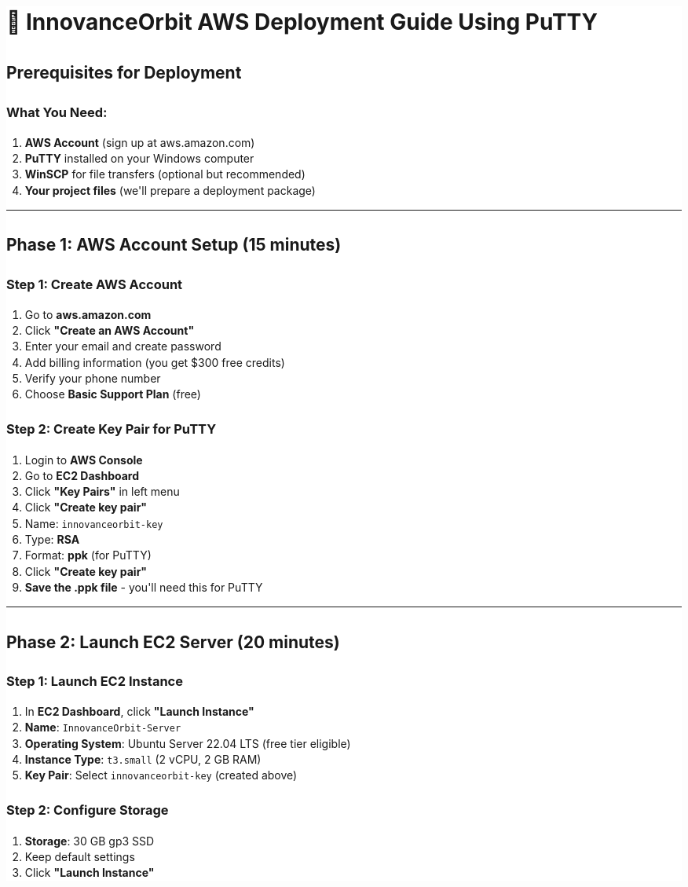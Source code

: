 # 🚀 InnovanceOrbit AWS Deployment Guide Using PuTTY

## Prerequisites for Deployment

### What You Need:
1. **AWS Account** (sign up at aws.amazon.com)
2. **PuTTY** installed on your Windows computer
3. **WinSCP** for file transfers (optional but recommended)
4. **Your project files** (we'll prepare a deployment package)

---

## Phase 1: AWS Account Setup (15 minutes)

### Step 1: Create AWS Account
1. Go to **aws.amazon.com**
2. Click **"Create an AWS Account"**
3. Enter your email and create password
4. Add billing information (you get $300 free credits)
5. Verify your phone number
6. Choose **Basic Support Plan** (free)

### Step 2: Create Key Pair for PuTTY
1. Login to **AWS Console**
2. Go to **EC2 Dashboard**
3. Click **"Key Pairs"** in left menu
4. Click **"Create key pair"**
5. Name: `innovanceorbit-key`
6. Type: **RSA**
7. Format: **ppk** (for PuTTY)
8. Click **"Create key pair"**
9. **Save the .ppk file** - you'll need this for PuTTY

---

## Phase 2: Launch EC2 Server (20 minutes)

### Step 1: Launch EC2 Instance
1. In **EC2 Dashboard**, click **"Launch Instance"**
2. **Name**: `InnovanceOrbit-Server`
3. **Operating System**: Ubuntu Server 22.04 LTS (free tier eligible)
4. **Instance Type**: `t3.small` (2 vCPU, 2 GB RAM)
5. **Key Pair**: Select `innovanceorbit-key` (created above)

### Step 2: Configure Storage
1. **Storage**: 30 GB gp3 SSD
2. Keep default settings
3. Click **"Launch Instance"**
